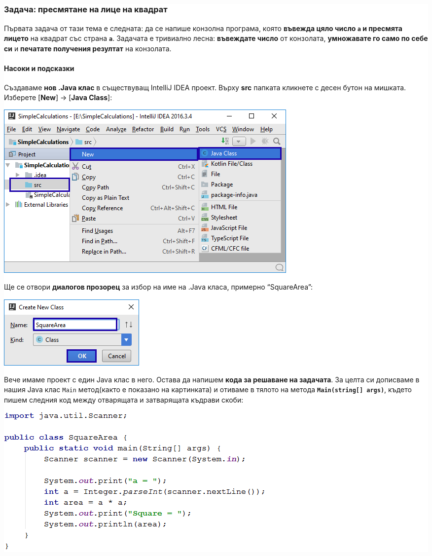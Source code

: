 ### Задача:	пресмятане на лице на квадрат

Първата задача от тази тема е следната: да се напише конзолна програма, която **въвежда цяло число `a` и пресмята лицето** на квадрат със страна **`a`**. Задачата е тривиално лесна: **въвеждате число** от конзолата, **умножавате го само по себе си** и **печатате получения резултат** на конзолата.

#### Насоки и подсказки

Създаваме **нов .Java клас** в съществуващ IntelliJ IDEA проект. Върху **src** папката кликнете с десен бутон на мишката. Изберете [**New**] → [**Java Class**]:

![](assets/chapter-2-1-images/07.Square-area-01.png)

Ще се отвори **диалогов прозорец** за избор на име на .Java класа, примерно “SquareArea”:

![](assets/chapter-2-1-images/07.Square-area-02.png)

Вече имаме проект с един Java клас в него. Остава да напишем **кода за решаване на задачата**. За целта си дописваме в нашия Java клас `Main` метод(както е показано на картинката) и отиваме в тялото на метода **`Main(string[] args)`**, където пишем следния код между отварящата и затварящата къдрави скоби:

![](assets/chapter-2-1-images/07.Square-area-03.png)
